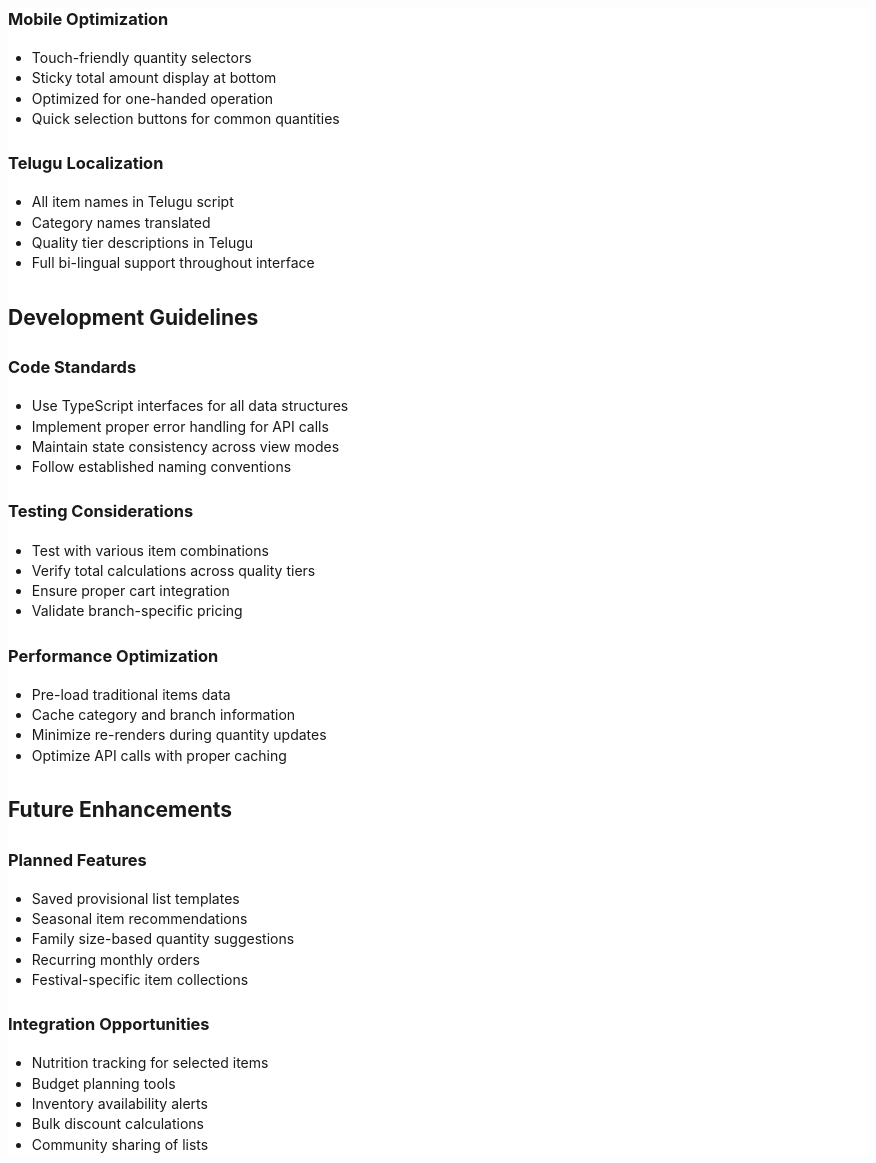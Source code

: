 ### Mobile Optimization
- Touch-friendly quantity selectors
- Sticky total amount display at bottom
- Optimized for one-handed operation
- Quick selection buttons for common quantities

### Telugu Localization
- All item names in Telugu script
- Category names translated
- Quality tier descriptions in Telugu
- Full bi-lingual support throughout interface

## Development Guidelines

### Code Standards
- Use TypeScript interfaces for all data structures
- Implement proper error handling for API calls
- Maintain state consistency across view modes
- Follow established naming conventions

### Testing Considerations
- Test with various item combinations
- Verify total calculations across quality tiers
- Ensure proper cart integration
- Validate branch-specific pricing

### Performance Optimization
- Pre-load traditional items data
- Cache category and branch information
- Minimize re-renders during quantity updates
- Optimize API calls with proper caching

## Future Enhancements

### Planned Features
- Saved provisional list templates
- Seasonal item recommendations
- Family size-based quantity suggestions
- Recurring monthly orders
- Festival-specific item collections

### Integration Opportunities
- Nutrition tracking for selected items
- Budget planning tools
- Inventory availability alerts
- Bulk discount calculations
- Community sharing of lists
